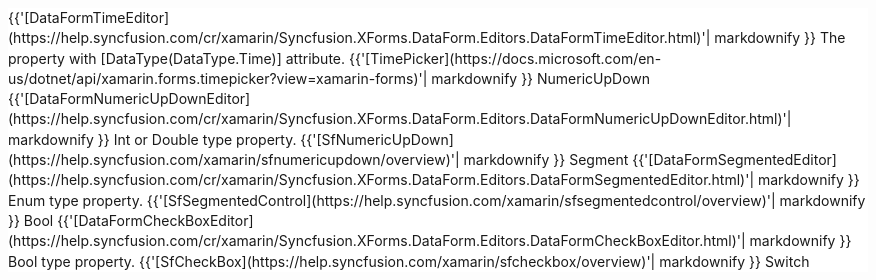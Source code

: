 <td>
{{'[DataFormTimeEditor](https://help.syncfusion.com/cr/xamarin/Syncfusion.XForms.DataForm.Editors.DataFormTimeEditor.html)'| markdownify }}
</td>
<td>
The property with [DataType(DataType.Time)] attribute.
</td>
<td>
{{'[TimePicker](https://docs.microsoft.com/en-us/dotnet/api/xamarin.forms.timepicker?view=xamarin-forms)'| markdownify }}
</td>
</tr>
<tr>
<td>
NumericUpDown
</td>
<td>
{{'[DataFormNumericUpDownEditor](https://help.syncfusion.com/cr/xamarin/Syncfusion.XForms.DataForm.Editors.DataFormNumericUpDownEditor.html)'| markdownify }}
</td>
<td>
Int or Double type property.
</td>
<td>
{{'[SfNumericUpDown](https://help.syncfusion.com/xamarin/sfnumericupdown/overview)'| markdownify }}
</td>
</tr>
<tr>
<td>
Segment
</td>
<td>
{{'[DataFormSegmentedEditor](https://help.syncfusion.com/cr/xamarin/Syncfusion.XForms.DataForm.Editors.DataFormSegmentedEditor.html)'| markdownify }}
</td>
<td>
Enum type property.
</td>
<td>
{{'[SfSegmentedControl](https://help.syncfusion.com/xamarin/sfsegmentedcontrol/overview)'| markdownify }}
</td>
</tr>
<tr>
<td>
Bool
</td>
<td>
{{'[DataFormCheckBoxEditor](https://help.syncfusion.com/cr/xamarin/Syncfusion.XForms.DataForm.Editors.DataFormCheckBoxEditor.html)'| markdownify }}
</td>
<td>
Bool type property.
</td>
<td>
{{'[SfCheckBox](https://help.syncfusion.com/xamarin/sfcheckbox/overview)'| markdownify }}
</td>
</tr>
<tr>
<td>
Switch
</td>
<td>